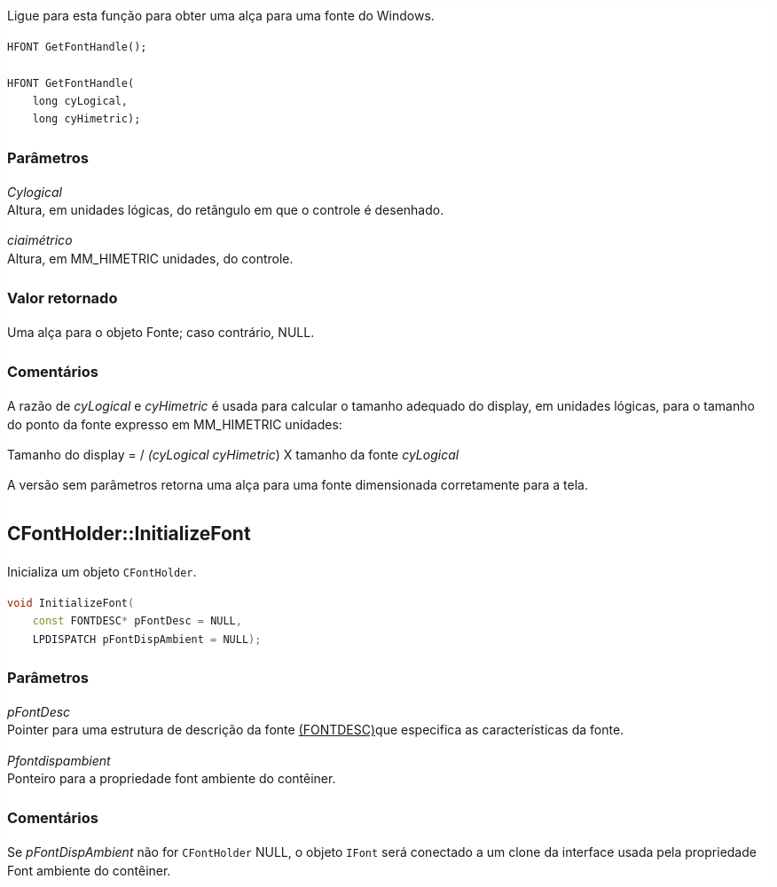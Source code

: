 Ligue para esta função para obter uma alça para uma fonte do Windows.

```
HFONT GetFontHandle();

HFONT GetFontHandle(
    long cyLogical,
    long cyHimetric);
```

### <a name="parameters"></a>Parâmetros

*Cylogical*<br/>
Altura, em unidades lógicas, do retângulo em que o controle é desenhado.

*ciaimétrico*<br/>
Altura, em MM_HIMETRIC unidades, do controle.

### <a name="return-value"></a>Valor retornado

Uma alça para o objeto Fonte; caso contrário, NULL.

### <a name="remarks"></a>Comentários

A razão de *cyLogical* e *cyHimetric* é usada para calcular o tamanho adequado do display, em unidades lógicas, para o tamanho do ponto da fonte expresso em MM_HIMETRIC unidades:

Tamanho do display = / *(cyLogical cyHimetric*) X tamanho da fonte *cyLogical*

A versão sem parâmetros retorna uma alça para uma fonte dimensionada corretamente para a tela.

## <a name="cfontholderinitializefont"></a><a name="initializefont"></a>CFontHolder::InitializeFont

Inicializa um objeto `CFontHolder`.

```cpp
void InitializeFont(
    const FONTDESC* pFontDesc = NULL,
    LPDISPATCH pFontDispAmbient = NULL);
```

### <a name="parameters"></a>Parâmetros

*pFontDesc*<br/>
Pointer para uma estrutura de descrição da fonte [(FONTDESC)](/windows/win32/api/olectl/ns-olectl-fontdesc)que especifica as características da fonte.

*Pfontdispambient*<br/>
Ponteiro para a propriedade font ambiente do contêiner.

### <a name="remarks"></a>Comentários

Se *pFontDispAmbient* não for `CFontHolder` NULL, o objeto `IFont` será conectado a um clone da interface usada pela propriedade Font ambiente do contêiner.
